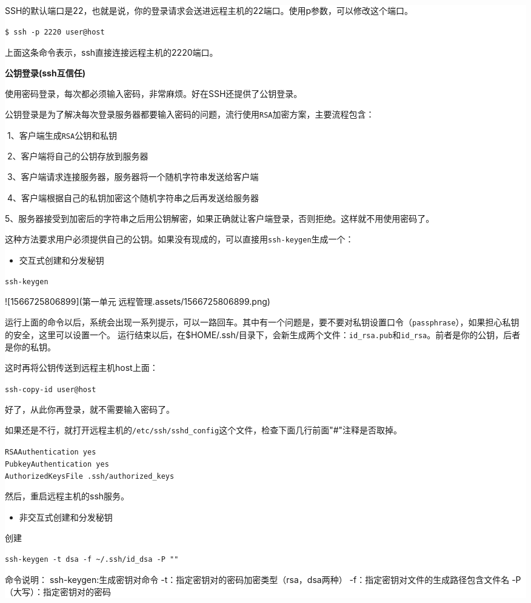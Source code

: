 SSH的默认端口是22，也就是说，你的登录请求会送进远程主机的22端口。使用p参数，可以修改这个端口。

```
$ ssh -p 2220 user@host
```

上面这条命令表示，ssh直接连接远程主机的2220端口。

**公钥登录(ssh互信任)**

使用密码登录，每次都必须输入密码，非常麻烦。好在SSH还提供了公钥登录。

公钥登录是为了解决每次登录服务器都要输入密码的问题，流行使用`RSA`加密方案，主要流程包含：

​	1、客户端生成`RSA`公钥和私钥

​	2、客户端将自己的公钥存放到服务器

​	3、客户端请求连接服务器，服务器将一个随机字符串发送给客户端

​	4、客户端根据自己的私钥加密这个随机字符串之后再发送给服务器

​	5、服务器接受到加密后的字符串之后用公钥解密，如果正确就让客户端登录，否则拒绝。这样就不用使用密码了。

这种方法要求用户必须提供自己的公钥。如果没有现成的，可以直接用`ssh-keygen`生成一个：

- 交互式创建和分发秘钥

```
ssh-keygen
```

![1566725806899](第一单元 远程管理.assets/1566725806899.png)

运行上面的命令以后，系统会出现一系列提示，可以一路回车。其中有一个问题是，要不要对私钥设置口令（`passphrase`），如果担心私钥的安全，这里可以设置一个。
运行结束以后，在$HOME/.ssh/目录下，会新生成两个文件：`id_rsa.pub`和`id_rsa`。前者是你的公钥，后者是你的私钥。 

这时再将公钥传送到远程主机host上面： 

```shell
ssh-copy-id user@host 
```

好了，从此你再登录，就不需要输入密码了。

如果还是不行，就打开远程主机的`/etc/ssh/sshd_config`这个文件，检查下面几行前面"#"注释是否取掉。

```shell
RSAAuthentication yes
PubkeyAuthentication yes
AuthorizedKeysFile .ssh/authorized_keys
```

然后，重启远程主机的ssh服务。

- 非交互式创建和分发秘钥

创建

```shell
ssh-keygen -t dsa -f ~/.ssh/id_dsa -P ""
```

命令说明：
ssh-keygen:生成密钥对命令
-t：指定密钥对的密码加密类型（rsa，dsa两种）
-f：指定密钥对文件的生成路径包含文件名
-P（大写）：指定密钥对的密码
